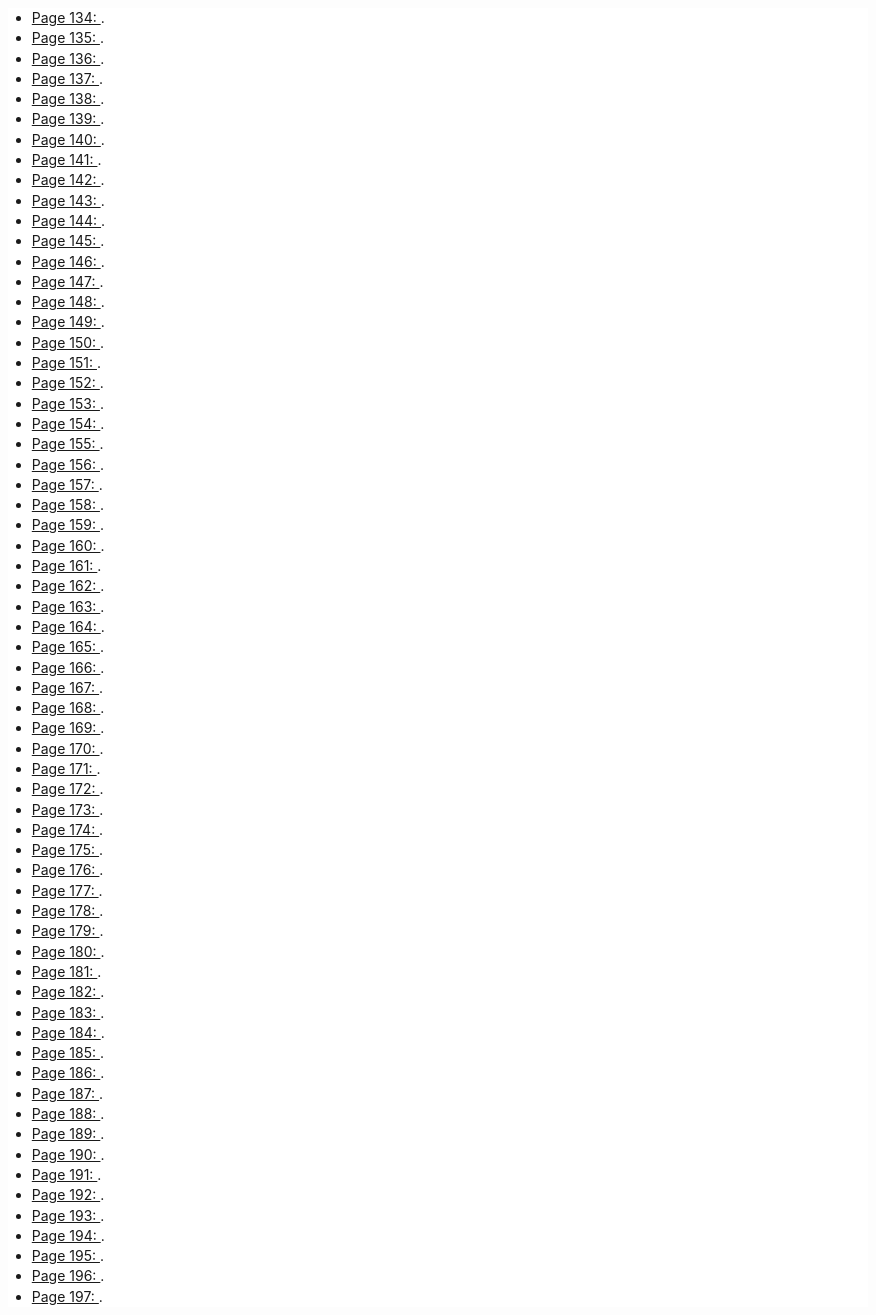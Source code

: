 * [Page 134:  ](#id-section134).
* [Page 135:  ](#id-section135).
* [Page 136:  ](#id-section136).
* [Page 137:  ](#id-section137).
* [Page 138:  ](#id-section138).
* [Page 139:  ](#id-section139).
* [Page 140:  ](#id-section140).
* [Page 141:  ](#id-section141).
* [Page 142:  ](#id-section142).
* [Page 143:  ](#id-section143).
* [Page 144:  ](#id-section144).
* [Page 145:  ](#id-section145).
* [Page 146:  ](#id-section146).
* [Page 147:  ](#id-section147).
* [Page 148:  ](#id-section148).
* [Page 149:  ](#id-section149).
* [Page 150:  ](#id-section150).
* [Page 151:  ](#id-section151).
* [Page 152:  ](#id-section152).
* [Page 153:  ](#id-section153).
* [Page 154:  ](#id-section154).
* [Page 155:  ](#id-section155).
* [Page 156:  ](#id-section156).
* [Page 157:  ](#id-section157).
* [Page 158:  ](#id-section158).
* [Page 159:  ](#id-section159).
* [Page 160:  ](#id-section160).
* [Page 161:  ](#id-section161).
* [Page 162:  ](#id-section162).
* [Page 163:  ](#id-section163).
* [Page 164:  ](#id-section164).
* [Page 165:  ](#id-section165).
* [Page 166:  ](#id-section166).
* [Page 167:  ](#id-section167).
* [Page 168:  ](#id-section168).
* [Page 169:  ](#id-section169).
* [Page 170:  ](#id-section170).
* [Page 171:  ](#id-section171).
* [Page 172:  ](#id-section172).
* [Page 173:  ](#id-section173).
* [Page 174:  ](#id-section174).
* [Page 175:  ](#id-section175).
* [Page 176:  ](#id-section176).
* [Page 177:  ](#id-section177).
* [Page 178:  ](#id-section178).
* [Page 179:  ](#id-section179).
* [Page 180:  ](#id-section180).
* [Page 181:  ](#id-section181).
* [Page 182:  ](#id-section182).
* [Page 183:  ](#id-section183).
* [Page 184:  ](#id-section184).
* [Page 185:  ](#id-section185).
* [Page 186:  ](#id-section186).
* [Page 187:  ](#id-section187).
* [Page 188:  ](#id-section188).
* [Page 189:  ](#id-section189).
* [Page 190:  ](#id-section190).
* [Page 191:  ](#id-section191).
* [Page 192:  ](#id-section192).
* [Page 193:  ](#id-section193).
* [Page 194:  ](#id-section194).
* [Page 195:  ](#id-section195).
* [Page 196:  ](#id-section196).
* [Page 197:  ](#id-section197).